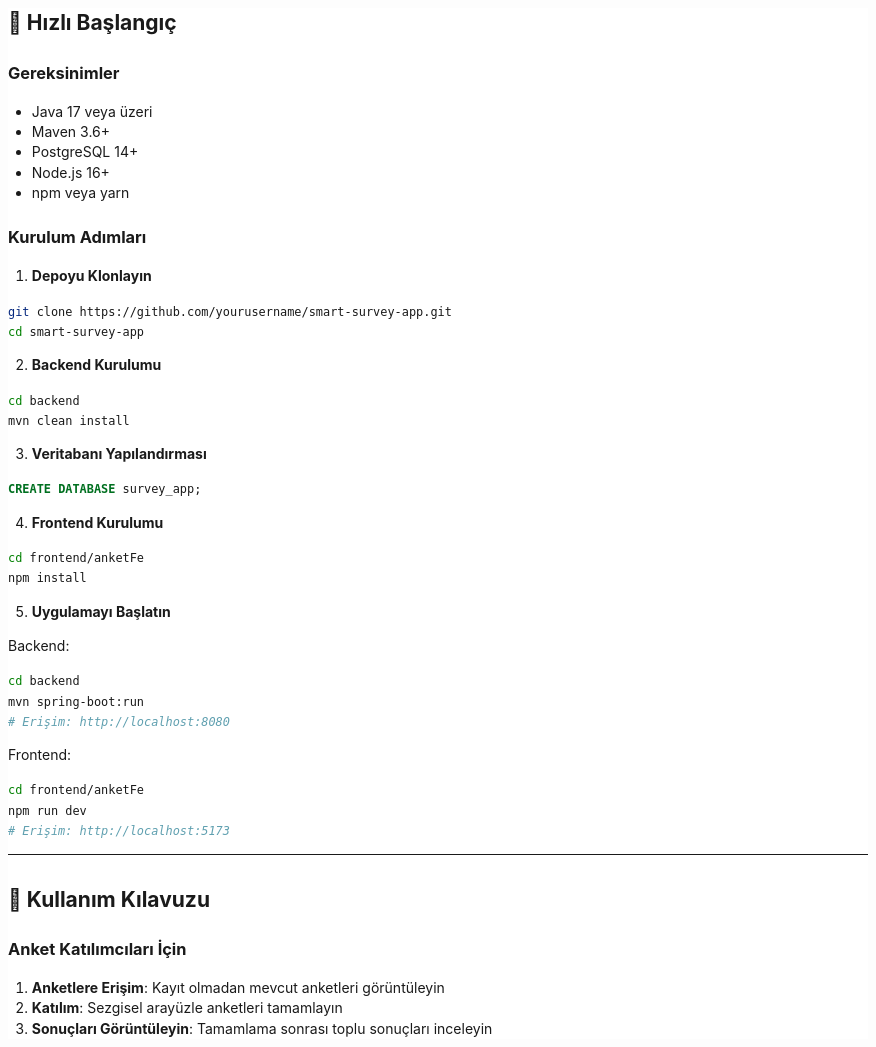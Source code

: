 
## 🚀 **Hızlı Başlangıç**

### **Gereksinimler**
- Java 17 veya üzeri
- Maven 3.6+
- PostgreSQL 14+
- Node.js 16+
- npm veya yarn

### **Kurulum Adımları**

1. **Depoyu Klonlayın**
```bash
git clone https://github.com/yourusername/smart-survey-app.git
cd smart-survey-app
```

2. **Backend Kurulumu**
```bash
cd backend
mvn clean install
```

3. **Veritabanı Yapılandırması**
```sql
CREATE DATABASE survey_app;
```

4. **Frontend Kurulumu**
```bash
cd frontend/anketFe
npm install
```

5. **Uygulamayı Başlatın**

Backend:
```bash
cd backend
mvn spring-boot:run
# Erişim: http://localhost:8080
```

Frontend:
```bash
cd frontend/anketFe
npm run dev
# Erişim: http://localhost:5173
```

---

## 📱 **Kullanım Kılavuzu**

### **Anket Katılımcıları İçin**
1. **Anketlere Erişim**: Kayıt olmadan mevcut anketleri görüntüleyin
2. **Katılım**: Sezgisel arayüzle anketleri tamamlayın
3. **Sonuçları Görüntüleyin**: Tamamlama sonrası toplu sonuçları inceleyin
